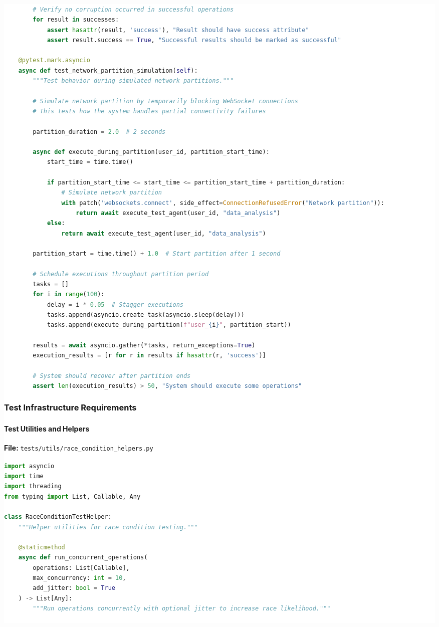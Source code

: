 ```python
        # Verify no corruption occurred in successful operations
        for result in successes:
            assert hasattr(result, 'success'), "Result should have success attribute"
            assert result.success == True, "Successful results should be marked as successful"
    
    @pytest.mark.asyncio
    async def test_network_partition_simulation(self):
        """Test behavior during simulated network partitions."""
        
        # Simulate network partition by temporarily blocking WebSocket connections
        # This tests how the system handles partial connectivity failures
        
        partition_duration = 2.0  # 2 seconds
        
        async def execute_during_partition(user_id, partition_start_time):
            start_time = time.time()
            
            if partition_start_time <= start_time <= partition_start_time + partition_duration:
                # Simulate network partition
                with patch('websockets.connect', side_effect=ConnectionRefusedError("Network partition")):
                    return await execute_test_agent(user_id, "data_analysis")
            else:
                return await execute_test_agent(user_id, "data_analysis")
        
        partition_start = time.time() + 1.0  # Start partition after 1 second
        
        # Schedule executions throughout partition period
        tasks = []
        for i in range(100):
            delay = i * 0.05  # Stagger executions
            tasks.append(asyncio.create_task(asyncio.sleep(delay)))
            tasks.append(execute_during_partition(f"user_{i}", partition_start))
        
        results = await asyncio.gather(*tasks, return_exceptions=True)
        execution_results = [r for r in results if hasattr(r, 'success')]
        
        # System should recover after partition ends
        assert len(execution_results) > 50, "System should execute some operations"
```

### Test Infrastructure Requirements

#### Test Utilities and Helpers

**File:** `tests/utils/race_condition_helpers.py`

```python
import asyncio
import time
import threading
from typing import List, Callable, Any

class RaceConditionTestHelper:
    """Helper utilities for race condition testing."""
    
    @staticmethod
    async def run_concurrent_operations(
        operations: List[Callable],
        max_concurrency: int = 10,
        add_jitter: bool = True
    ) -> List[Any]:
        """Run operations concurrently with optional jitter to increase race likelihood."""
        
```